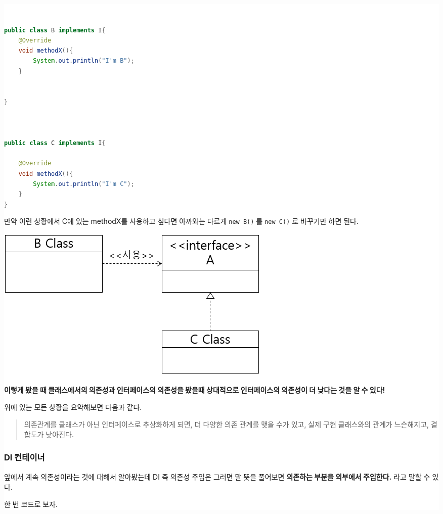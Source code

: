 ```java


public class B implements I{
    @Override
    void methodX(){
        System.out.println("I'm B");
    }
    
    
}



public class C implements I{

    @Override
    void methodX(){
        System.out.println("I'm C");
    }
}
```

만약 이런 상황에서 C에 있는 methodX를 사용하고 싶다면 아까와는 다르게 `new B()` 를 `new C()` 로 바꾸기만 하면 된다.

![di.png](di.png)

**이렇게 봤을 때 클래스에서의 의존성과 인터페이스의 의존성을 봤을때 상대적으로 인터페이스의 의존성이 더 낮다는 것을 알 수 있다!**


위에 있는 모든 상황을 요약해보면 다음과 같다.

> 의존관계를 클래스가 아닌 인터페이스로 추상화하게 되면, 더 다양한 의존 관계를 맺을 수가 있고, 실제 구현 클래스와의 관계가 느슨해지고, 결합도가 낮아진다.

### DI 컨테이너

앞에서 계속 의존성이라는 것에 대해서 알아봤는데 DI 즉 의존성 주입은 그러면 말 뜻을 풀어보면 **의존하는 부분을 외부에서 주입한다.** 라고 말할 수 있다.

한 번 코드로 보자.

